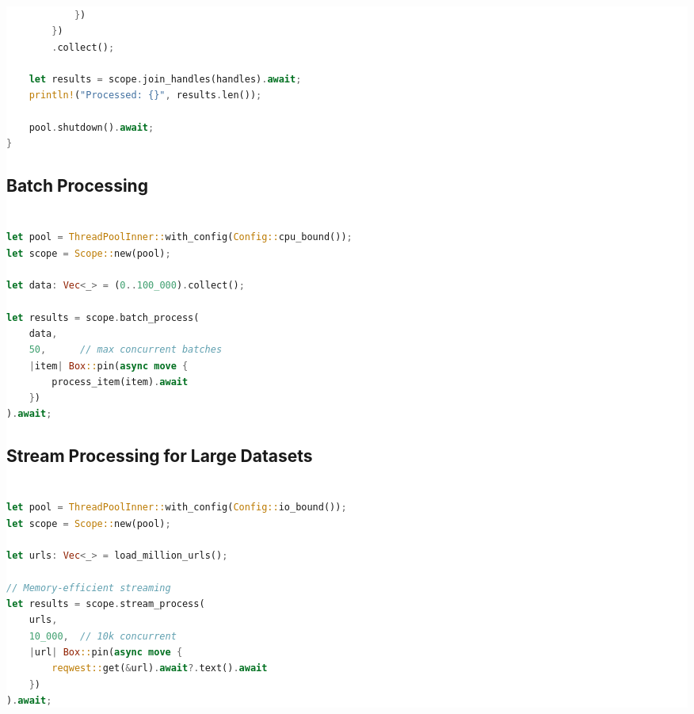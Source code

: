 ```rust
            })
        })
        .collect();

    let results = scope.join_handles(handles).await;
    println!("Processed: {}", results.len());
    
    pool.shutdown().await;
}

```

## Batch Processing

```rust

let pool = ThreadPoolInner::with_config(Config::cpu_bound());
let scope = Scope::new(pool);

let data: Vec<_> = (0..100_000).collect();

let results = scope.batch_process(
    data,
    50,      // max concurrent batches
    |item| Box::pin(async move {
        process_item(item).await
    })
).await;

```

## Stream Processing for Large Datasets

```rust

let pool = ThreadPoolInner::with_config(Config::io_bound());
let scope = Scope::new(pool);

let urls: Vec<_> = load_million_urls();

// Memory-efficient streaming
let results = scope.stream_process(
    urls,
    10_000,  // 10k concurrent
    |url| Box::pin(async move {
        reqwest::get(&url).await?.text().await
    })
).await;

```
